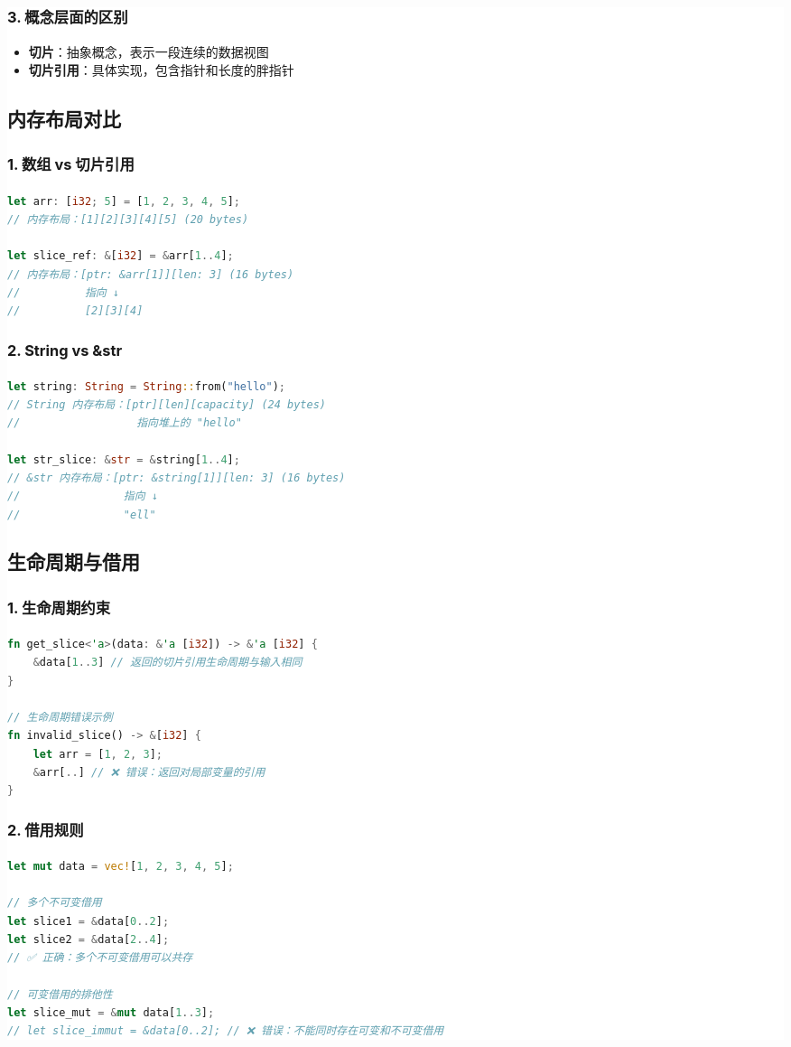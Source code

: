 ### 3. 概念层面的区别
- **切片**：抽象概念，表示一段连续的数据视图
- **切片引用**：具体实现，包含指针和长度的胖指针

## 内存布局对比

### 1. 数组 vs 切片引用
```rust
let arr: [i32; 5] = [1, 2, 3, 4, 5];
// 内存布局：[1][2][3][4][5] (20 bytes)

let slice_ref: &[i32] = &arr[1..4];
// 内存布局：[ptr: &arr[1]][len: 3] (16 bytes)
//          指向 ↓
//          [2][3][4]
```

### 2. String vs &str
```rust
let string: String = String::from("hello");
// String 内存布局：[ptr][len][capacity] (24 bytes)
//                  指向堆上的 "hello"

let str_slice: &str = &string[1..4];
// &str 内存布局：[ptr: &string[1]][len: 3] (16 bytes)
//                指向 ↓
//                "ell"
```

## 生命周期与借用

### 1. 生命周期约束
```rust
fn get_slice<'a>(data: &'a [i32]) -> &'a [i32] {
    &data[1..3] // 返回的切片引用生命周期与输入相同
}

// 生命周期错误示例
fn invalid_slice() -> &[i32] {
    let arr = [1, 2, 3];
    &arr[..] // ❌ 错误：返回对局部变量的引用
}
```

### 2. 借用规则
```rust
let mut data = vec![1, 2, 3, 4, 5];

// 多个不可变借用
let slice1 = &data[0..2];
let slice2 = &data[2..4];
// ✅ 正确：多个不可变借用可以共存

// 可变借用的排他性
let slice_mut = &mut data[1..3];
// let slice_immut = &data[0..2]; // ❌ 错误：不能同时存在可变和不可变借用
```
